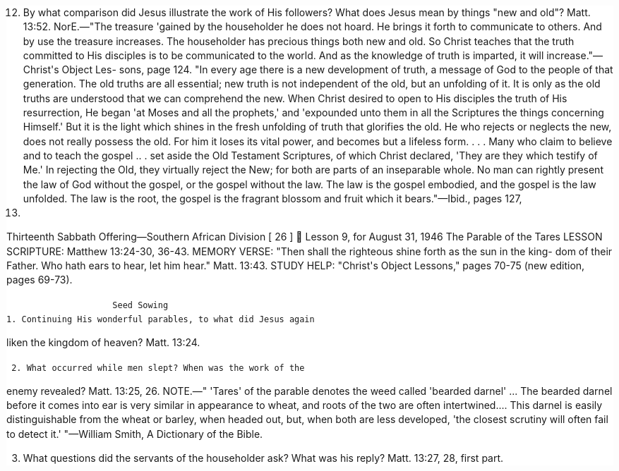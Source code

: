    12. By what comparison did Jesus illustrate the work of His
followers? What does Jesus mean by things "new and old"? Matt.
13:52.
    NorE.—"The treasure 'gained by the householder he does not hoard. He
brings it forth to communicate to others. And by use the treasure increases.
The householder has precious things both new and old. So Christ teaches that
the truth committed to His disciples is to be communicated to the world. And
as the knowledge of truth is imparted, it will increase."—Christ's Object Les-
sons, page 124.
    "In every age there is a new development of truth, a message of God to
the people of that generation. The old truths are all essential; new truth is
not independent of the old, but an unfolding of it. It is only as the old
truths are understood that we can comprehend the new. When Christ desired
to open to His disciples the truth of His resurrection, He began 'at Moses and
all the prophets,' and 'expounded unto them in all the Scriptures the things
concerning Himself.' But it is the light which shines in the fresh unfolding
of truth that glorifies the old. He who rejects or neglects the new, does not
really possess the old. For him it loses its vital power, and becomes but a
lifeless form. . . . Many who claim to believe and to teach the gospel .. . set
aside the Old Testament Scriptures, of which Christ declared, 'They are they
which testify of Me.' In rejecting the Old, they virtually reject the New; for
both are parts of an inseparable whole. No man can rightly present the law
of God without the gospel, or the gospel without the law. The law is the
gospel embodied, and the gospel is the law unfolded. The law is the root, the
gospel is the fragrant blossom and fruit which it bears."—Ibid., pages 127,
128.

  Thirteenth Sabbath Offering—Southern African Division
                                      [ 26 ]
                    Lesson 9, for August 31, 1946
                   The Parable of the Tares
   LESSON SCRIPTURE: Matthew 13:24-30, 36-43.
   MEMORY VERSE: "Then shall the righteous shine forth as the sun in the king-
dom of their Father. Who hath ears to hear, let him hear." Matt. 13:43.
   STUDY HELP: "Christ's Object Lessons," pages 70-75 (new edition, pages
69-73).

                         Seed Sowing
    1. Continuing His wonderful parables, to what did Jesus again
liken the kingdom of heaven? Matt. 13:24.


     2. What occurred while men slept? When was the work of the
enemy revealed? Matt. 13:25, 26.
    NOTE.—" 'Tares' of the parable denotes the weed called 'bearded darnel'
... The bearded darnel before it comes into ear is very similar in appearance
to wheat, and roots of the two are often intertwined.... This darnel is easily
distinguishable from the wheat or barley, when headed out, but, when both
are less developed, 'the closest scrutiny will often fail to detect it.' "—William
Smith, A Dictionary of the Bible.

  3. What questions did the servants of the householder ask?
What was his reply? Matt. 13:27, 28, first part.
